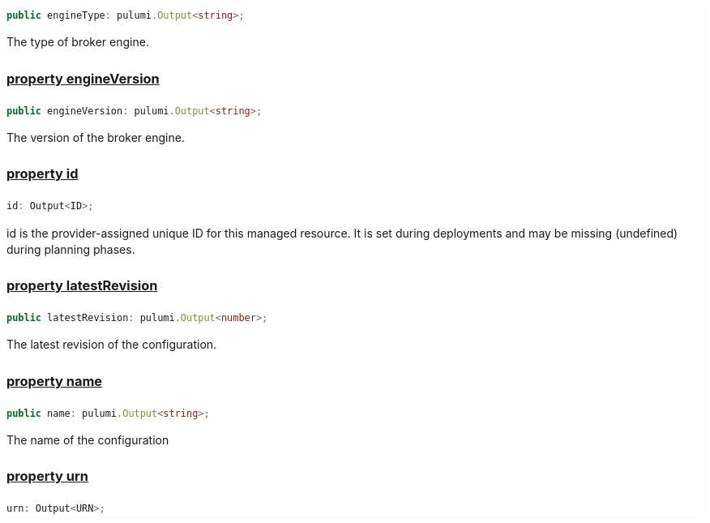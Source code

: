 ```typescript
public engineType: pulumi.Output<string>;
```


The type of broker engine.

<h3 class="pdoc-member-header">
<a class="pdoc-child-name" href="https://github.com/pulumi/pulumi-aws/blob/master/sdk/nodejs/mq/configuration.ts#L46">property engineVersion</a>
</h3>

```typescript
public engineVersion: pulumi.Output<string>;
```


The version of the broker engine.

<h3 class="pdoc-member-header">
<a class="pdoc-child-name" href="https://github.com/pulumi/pulumi-aws/blob/master/sdk/nodejs/node_modules/@pulumi/pulumi/resource.d.ts#L80">property id</a>
</h3>

```typescript
id: Output<ID>;
```


id is the provider-assigned unique ID for this managed resource.  It is set during
deployments and may be missing (undefined) during planning phases.

<h3 class="pdoc-member-header">
<a class="pdoc-child-name" href="https://github.com/pulumi/pulumi-aws/blob/master/sdk/nodejs/mq/configuration.ts#L50">property latestRevision</a>
</h3>

```typescript
public latestRevision: pulumi.Output<number>;
```


The latest revision of the configuration.

<h3 class="pdoc-member-header">
<a class="pdoc-child-name" href="https://github.com/pulumi/pulumi-aws/blob/master/sdk/nodejs/mq/configuration.ts#L54">property name</a>
</h3>

```typescript
public name: pulumi.Output<string>;
```


The name of the configuration

<h3 class="pdoc-member-header">
<a class="pdoc-child-name" href="https://github.com/pulumi/pulumi-aws/blob/master/sdk/nodejs/node_modules/@pulumi/pulumi/resource.d.ts#L11">property urn</a>
</h3>

```typescript
urn: Output<URN>;
```
